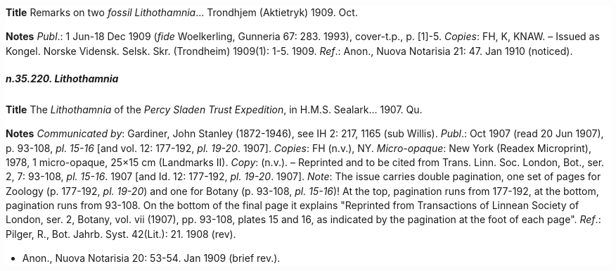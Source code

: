 **Title**
Remarks on two *fossil Lithothamnia*... Trondhjem (Aktietryk) 1909. Oct.

**Notes**
*Publ*.: 1 Jun-18 Dec 1909 (*fide* Woelkerling, Gunneria 67: 283. 1993), cover-t.p., p. \[1\]-5.
*Copies*: FH, K, KNAW. – Issued as Kongel. Norske Vidensk. Selsk. Skr. (Trondheim) 1909(1): 1-5. 1909.
*Ref*.: Anon., Nuova Notarisia 21: 47. Jan 1910 (noticed).

##### n.35.220. Lithothamnia

**Title**
The *Lithothamnia* of the *Percy Sladen Trust Expedition*, in H.M.S. Sealark... 1907. Qu.

**Notes**
*Communicated by*: Gardiner, John Stanley (1872-1946), see IH 2: 217, 1165 (sub Willis).
*Publ*.: Oct 1907 (read 20 Jun 1907), p. 93-108, *pl. 15-16* \[and vol. 12: 177-192, *pl. 19-20*. 1907\]. *Copies*: FH (n.v.), NY. *Micro-opaque*: New York (Readex Microprint), 1978, 1 micro-opaque, 25×15 cm (Landmarks II). *Copy*: (n.v.). – Reprinted and to be cited from Trans. Linn. Soc. London, Bot., ser. 2, 7: 93-108, *pl. 15-16*. 1907 \[and Id. 12: 177-192, *pl. 19-20*. 1907\].
*Note*: The issue carries double pagination, one set of pages for Zoology (p. 177-192, *pl. 19-20*) and one for Botany (p. 93-108, *pl. 15-16*)! At the top, pagination runs from 177-192, at the bottom, pagination runs from 93-108. On the bottom of the final page it explains "Reprinted from Transactions of Linnean Society of London, ser. 2, Botany, vol. vii (1907), pp. 93-108, plates 15 and 16, as indicated by the pagination at the foot of each page".
*Ref*.: Pilger, R., Bot. Jahrb. Syst. 42(Lit.): 21. 1908 (rev).
- Anon., Nuova Notarisia 20: 53-54. Jan 1909 (brief rev.).


